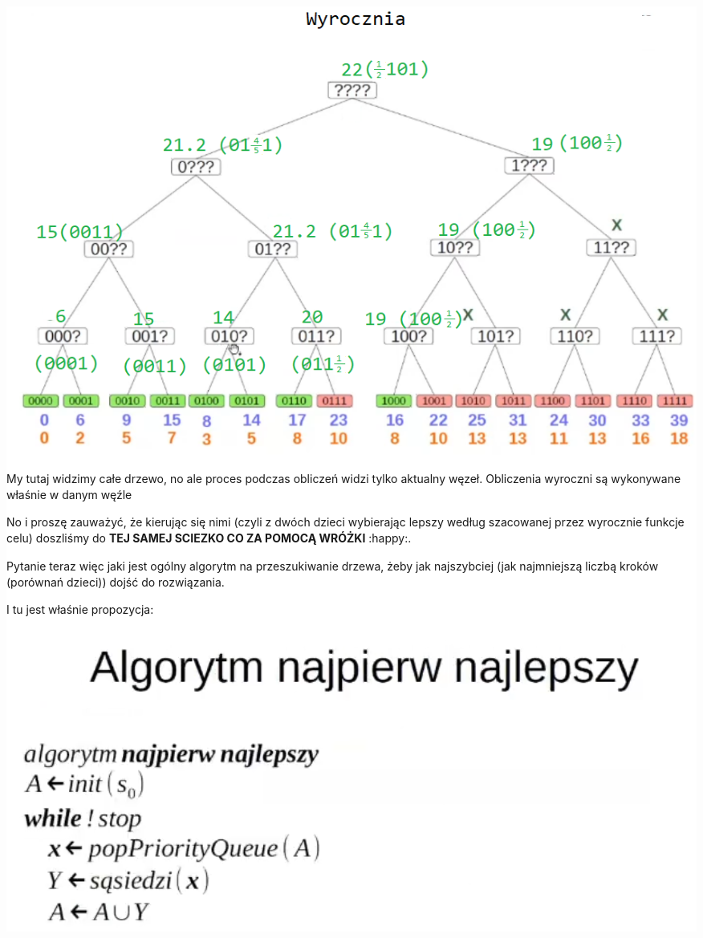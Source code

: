 ![image-20250307124910578](img/image-20250307124910578.png)

My tutaj widzimy całe drzewo, no ale proces podczas obliczeń widzi tylko aktualny węzeł. Obliczenia wyroczni są wykonywane właśnie w danym węźle

No i proszę zauważyć, że kierując się nimi (czyli z dwóch dzieci wybierając lepszy według szacowanej przez wyrocznie funkcje celu) doszliśmy do **TEJ SAMEJ SCIEZKO CO ZA POMOCĄ WRÓŻKI** :happy:.

Pytanie teraz więc jaki jest ogólny algorytm na przeszukiwanie drzewa, żeby jak najszybciej (jak najmniejszą liczbą kroków (porównań dzieci)) dojść do rozwiązania. 

I tu jest właśnie propozycja:

![image-20250307133421766](img/image-20250307133421766.png)
